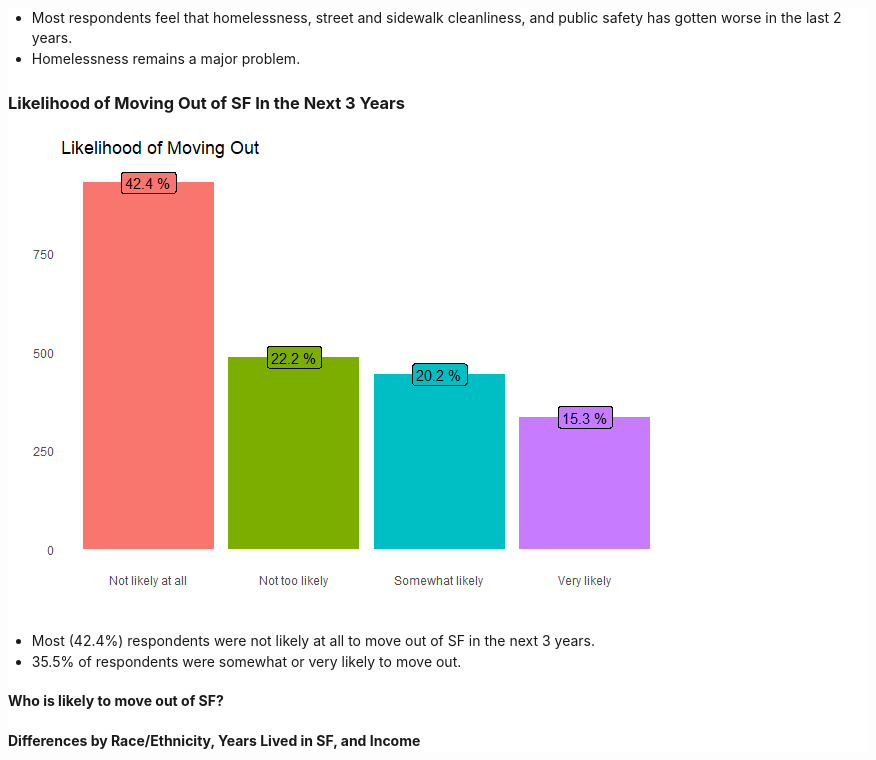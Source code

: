 
-   Most respondents feel that homelessness, street and sidewalk cleanliness, and public safety has gotten worse in the last 2 years.
-   Homelessness remains a major problem.

### Likelihood of Moving Out of SF In the Next 3 Years

![](sf19_files/figure-markdown_github/unnamed-chunk-56-1.png)

-   Most (42.4%) respondents were not likely at all to move out of SF in the next 3 years.
-   35.5% of respondents were somewhat or very likely to move out.

#### Who is likely to move out of SF?

#### Differences by Race/Ethnicity, Years Lived in SF, and Income

